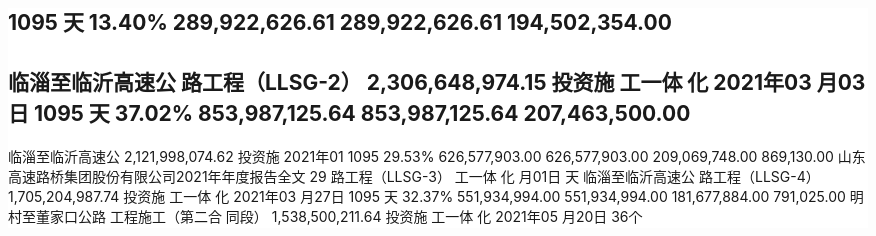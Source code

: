 1095
天
13.40%
289,922,626.61
289,922,626.61
194,502,354.00
-
临淄至临沂高速公
路工程（LLSG-2）
2,306,648,974.15
投资施
工一体
化
2021年03
月03日
1095
天
37.02%
853,987,125.64
853,987,125.64
207,463,500.00
-
临淄至临沂高速公
2,121,998,074.62
投资施
2021年01
1095
29.53%
626,577,903.00
626,577,903.00
209,069,748.00
869,130.00
山东高速路桥集团股份有限公司2021年年度报告全文
29
路工程（LLSG-3）
工一体
化
月01日
天
临淄至临沂高速公
路工程（LLSG-4）
1,705,204,987.74
投资施
工一体
化
2021年03
月27日
1095
天
32.37%
551,934,994.00
551,934,994.00
181,677,884.00
791,025.00
明村至董家口公路
工程施工（第二合
同段）
1,538,500,211.64
投资施
工一体
化
2021年05
月20日
36个